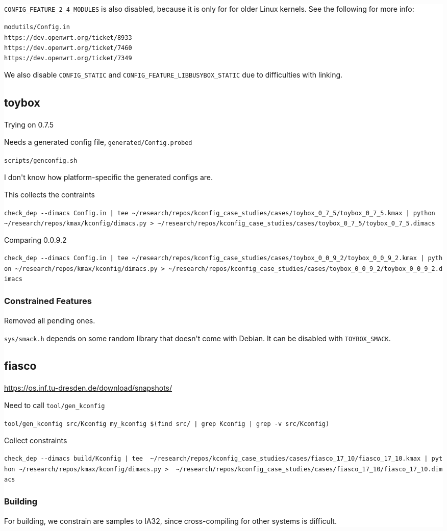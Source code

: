 `CONFIG_FEATURE_2_4_MODULES` is also disabled, because it is only for
for older Linux kernels.  See the following for more info:

    modutils/Config.in
    https://dev.openwrt.org/ticket/8933
    https://dev.openwrt.org/ticket/7460
    https://dev.openwrt.org/ticket/7349


We also disable `CONFIG_STATIC` and `CONFIG_FEATURE_LIBBUSYBOX_STATIC`
due to difficulties with linking.

## toybox

Trying on 0.7.5

Needs a generated config file, `generated/Config.probed`

    scripts/genconfig.sh
    
I don't know how platform-specific the generated configs are.

This collects the contraints

    check_dep --dimacs Config.in | tee ~/research/repos/kconfig_case_studies/cases/toybox_0_7_5/toybox_0_7_5.kmax | python ~/research/repos/kmax/kconfig/dimacs.py > ~/research/repos/kconfig_case_studies/cases/toybox_0_7_5/toybox_0_7_5.dimacs

Comparing 0.0.9.2

    check_dep --dimacs Config.in | tee ~/research/repos/kconfig_case_studies/cases/toybox_0_0_9_2/toybox_0_0_9_2.kmax | python ~/research/repos/kmax/kconfig/dimacs.py > ~/research/repos/kconfig_case_studies/cases/toybox_0_0_9_2/toybox_0_0_9_2.dimacs

### Constrained Features

Removed all pending ones.

`sys/smack.h` depends on some random library that doesn't come with
Debian.  It can be disabled with `TOYBOX_SMACK`.

## fiasco

https://os.inf.tu-dresden.de/download/snapshots/

Need to call `tool/gen_kconfig`

    tool/gen_kconfig src/Kconfig my_kconfig $(find src/ | grep Kconfig | grep -v src/Kconfig)

Collect constraints

    check_dep --dimacs build/Kconfig | tee  ~/research/repos/kconfig_case_studies/cases/fiasco_17_10/fiasco_17_10.kmax | python ~/research/repos/kmax/kconfig/dimacs.py >  ~/research/repos/kconfig_case_studies/cases/fiasco_17_10/fiasco_17_10.dimacs

### Building

For building, we constrain are samples to IA32, since cross-compiling
for other systems is difficult.
